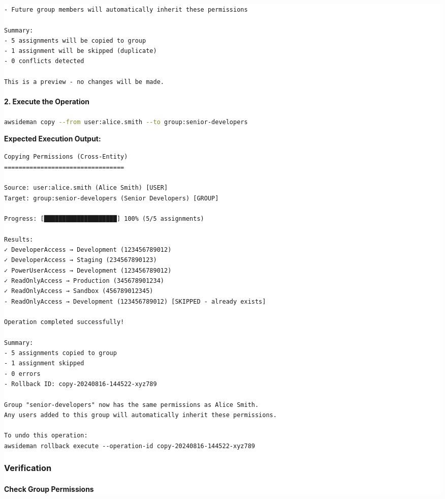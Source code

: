 ```
- Future group members will automatically inherit these permissions

Summary:
- 5 assignments will be copied to group
- 1 assignment will be skipped (duplicate)
- 0 conflicts detected

This is a preview - no changes will be made.
```

#### 2. Execute the Operation

```bash
awsideman copy --from user:alice.smith --to group:senior-developers
```

**Expected Execution Output:**
```
Copying Permissions (Cross-Entity)
=================================

Source: user:alice.smith (Alice Smith) [USER]
Target: group:senior-developers (Senior Developers) [GROUP]

Progress: [████████████████████] 100% (5/5 assignments)

Results:
✓ DeveloperAccess → Development (123456789012)
✓ DeveloperAccess → Staging (234567890123)
✓ PowerUserAccess → Development (123456789012)
✓ ReadOnlyAccess → Production (345678901234)
✓ ReadOnlyAccess → Sandbox (456789012345)
- ReadOnlyAccess → Development (123456789012) [SKIPPED - already exists]

Operation completed successfully!

Summary:
- 5 assignments copied to group
- 1 assignment skipped
- 0 errors
- Rollback ID: copy-20240816-144522-xyz789

Group "senior-developers" now has the same permissions as Alice Smith.
Any users added to this group will automatically inherit these permissions.

To undo this operation:
awsideman rollback execute --operation-id copy-20240816-144522-xyz789
```

### Verification

#### Check Group Permissions
